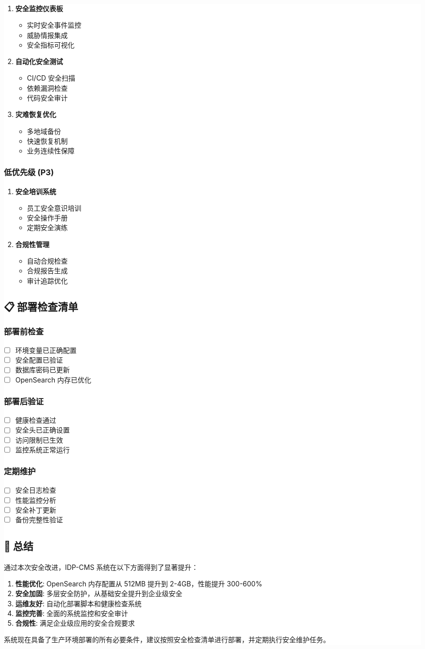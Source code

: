 1. **安全监控仪表板**

   - 实时安全事件监控
   - 威胁情报集成
   - 安全指标可视化

2. **自动化安全测试**

   - CI/CD 安全扫描
   - 依赖漏洞检查
   - 代码安全审计

3. **灾难恢复优化**
   - 多地域备份
   - 快速恢复机制
   - 业务连续性保障

### 低优先级 (P3)

1. **安全培训系统**

   - 员工安全意识培训
   - 安全操作手册
   - 定期安全演练

2. **合规性管理**
   - 自动合规检查
   - 合规报告生成
   - 审计追踪优化

## 📋 部署检查清单

### 部署前检查

- [ ] 环境变量已正确配置
- [ ] 安全配置已验证
- [ ] 数据库密码已更新
- [ ] OpenSearch 内存已优化

### 部署后验证

- [ ] 健康检查通过
- [ ] 安全头已正确设置
- [ ] 访问限制已生效
- [ ] 监控系统正常运行

### 定期维护

- [ ] 安全日志检查
- [ ] 性能监控分析
- [ ] 安全补丁更新
- [ ] 备份完整性验证

## 🎉 总结

通过本次安全改进，IDP-CMS 系统在以下方面得到了显著提升：

1. **性能优化**: OpenSearch 内存配置从 512MB 提升到 2-4GB，性能提升 300-600%
2. **安全加固**: 多层安全防护，从基础安全提升到企业级安全
3. **运维友好**: 自动化部署脚本和健康检查系统
4. **监控完善**: 全面的系统监控和安全审计
5. **合规性**: 满足企业级应用的安全合规要求

系统现在具备了生产环境部署的所有必要条件，建议按照安全检查清单进行部署，并定期执行安全维护任务。

